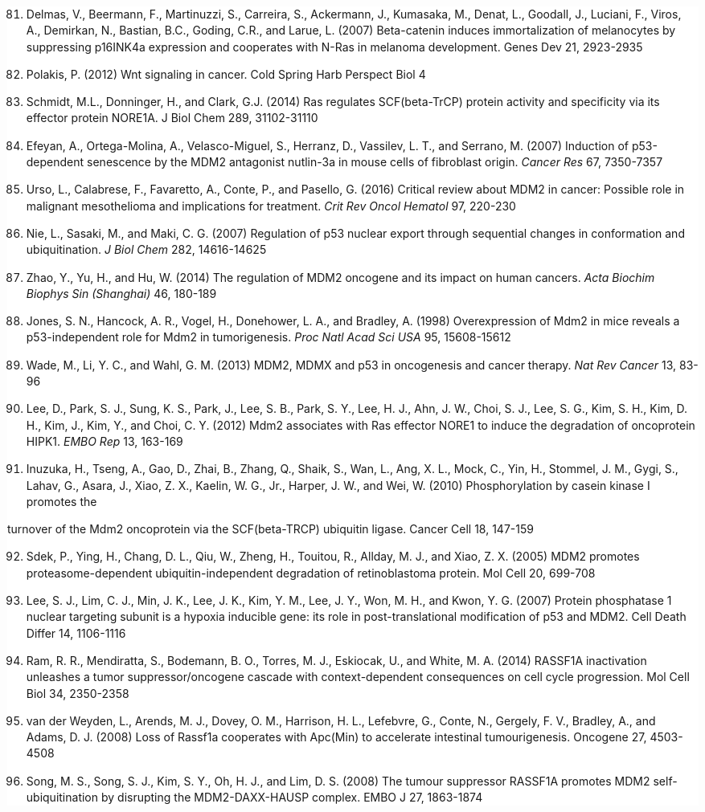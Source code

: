 81. Delmas, V., Beermann, F., Martinuzzi, S., Carreira, S., Ackermann, J., Kumasaka, M., Denat, L., Goodall, J., Luciani, F., Viros, A., Demirkan, N., Bastian, B.C., Goding, C.R., and Larue, L. (2007) Beta-catenin induces immortalization of melanocytes by suppressing p16INK4a expression and cooperates with N-Ras in melanoma development. Genes Dev 21, 2923-2935

82. Polakis, P. (2012) Wnt signaling in cancer. Cold Spring Harb Perspect Biol 4

83. Schmidt, M.L., Donninger, H., and Clark, G.J. (2014) Ras regulates SCF(beta-TrCP) protein activity and specificity via its effector protein NORE1A. J Biol Chem 289, 31102-31110

84. Efeyan, A., Ortega-Molina, A., Velasco-Miguel, S., Herranz, D., Vassilev, L. T., and Serrano, M. (2007) Induction of p53-dependent senescence by the MDM2 antagonist nutlin-3a in mouse cells of fibroblast origin. *Cancer Res* 67, 7350-7357

85. Urso, L., Calabrese, F., Favaretto, A., Conte, P., and Pasello, G. (2016) Critical review about MDM2 in cancer: Possible role in malignant mesothelioma and implications for treatment. *Crit Rev Oncol Hematol* 97, 220-230

86. Nie, L., Sasaki, M., and Maki, C. G. (2007) Regulation of p53 nuclear export through sequential changes in conformation and ubiquitination. *J Biol Chem* 282, 14616-14625

87. Zhao, Y., Yu, H., and Hu, W. (2014) The regulation of MDM2 oncogene and its impact on human cancers. *Acta Biochim Biophys Sin (Shanghai)* 46, 180-189

88. Jones, S. N., Hancock, A. R., Vogel, H., Donehower, L. A., and Bradley, A. (1998) Overexpression of Mdm2 in mice reveals a p53-independent role for Mdm2 in tumorigenesis. *Proc Natl Acad Sci USA* 95, 15608-15612

89. Wade, M., Li, Y. C., and Wahl, G. M. (2013) MDM2, MDMX and p53 in oncogenesis and cancer therapy. *Nat Rev Cancer* 13, 83-96

90. Lee, D., Park, S. J., Sung, K. S., Park, J., Lee, S. B., Park, S. Y., Lee, H. J., Ahn, J. W., Choi, S. J., Lee, S. G., Kim, S. H., Kim, D. H., Kim, J., Kim, Y., and Choi, C. Y. (2012) Mdm2 associates with Ras effector NORE1 to induce the degradation of oncoprotein HIPK1. *EMBO Rep* 13, 163-169

91. Inuzuka, H., Tseng, A., Gao, D., Zhai, B., Zhang, Q., Shaik, S., Wan, L., Ang, X. L., Mock, C., Yin, H., Stommel, J. M., Gygi, S., Lahav, G., Asara, J., Xiao, Z. X., Kaelin, W. G., Jr., Harper, J. W., and Wei, W. (2010) Phosphorylation by casein kinase I promotes the

turnover of the Mdm2 oncoprotein via the SCF(beta-TRCP) ubiquitin ligase. Cancer Cell 18, 147-159

92. Sdek, P., Ying, H., Chang, D. L., Qiu, W., Zheng, H., Touitou, R., Allday, M. J., and Xiao, Z. X. (2005) MDM2 promotes proteasome-dependent ubiquitin-independent degradation of retinoblastoma protein. Mol Cell 20, 699-708

93. Lee, S. J., Lim, C. J., Min, J. K., Lee, J. K., Kim, Y. M., Lee, J. Y., Won, M. H., and Kwon, Y. G. (2007) Protein phosphatase 1 nuclear targeting subunit is a hypoxia inducible gene: its role in post-translational modification of p53 and MDM2. Cell Death Differ 14, 1106-1116

94. Ram, R. R., Mendiratta, S., Bodemann, B. O., Torres, M. J., Eskiocak, U., and White, M. A. (2014) RASSF1A inactivation unleashes a tumor suppressor/oncogene cascade with context-dependent consequences on cell cycle progression. Mol Cell Biol 34, 2350-2358

95. van der Weyden, L., Arends, M. J., Dovey, O. M., Harrison, H. L., Lefebvre, G., Conte, N., Gergely, F. V., Bradley, A., and Adams, D. J. (2008) Loss of Rassf1a cooperates with Apc(Min) to accelerate intestinal tumourigenesis. Oncogene 27, 4503-4508

96. Song, M. S., Song, S. J., Kim, S. Y., Oh, H. J., and Lim, D. S. (2008) The tumour suppressor RASSF1A promotes MDM2 self-ubiquitination by disrupting the MDM2-DAXX-HAUSP complex. EMBO J 27, 1863-1874
